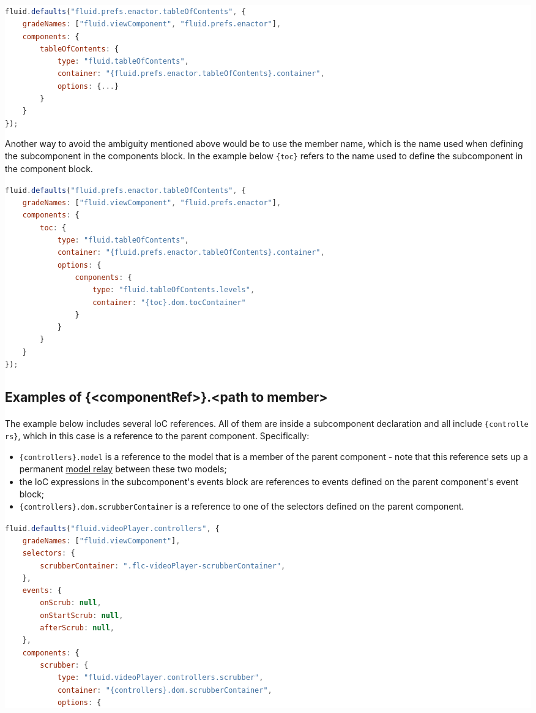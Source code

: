 ```javascript
fluid.defaults("fluid.prefs.enactor.tableOfContents", {
    gradeNames: ["fluid.viewComponent", "fluid.prefs.enactor"],
    components: {
        tableOfContents: {
            type: "fluid.tableOfContents",
            container: "{fluid.prefs.enactor.tableOfContents}.container",
            options: {...}
        }
    }
});
```

Another way to avoid the ambiguity mentioned above would be to use the member name, which is the name used when defining the subcomponent in the components block. 
In the example below `{toc}` refers to the name used to define the subcomponent in the component block.

```javascript
fluid.defaults("fluid.prefs.enactor.tableOfContents", {
    gradeNames: ["fluid.viewComponent", "fluid.prefs.enactor"],
    components: {
        toc: {
            type: "fluid.tableOfContents",
            container: "{fluid.prefs.enactor.tableOfContents}.container",
            options: {
                components: {
                    type: "fluid.tableOfContents.levels",
                    container: "{toc}.dom.tocContainer"
                }
            }
        }
    }
});
```

## Examples of {&lt;componentRef&gt;}.&lt;path to member&gt; ##

The example below includes several IoC references. All of them are inside a subcomponent declaration and all include `{controllers}`, which in this case is a reference to the parent component. Specifically:

* `{controllers}.model` is a reference to the model that is a member of the parent component - note that this reference sets up a permanent [model relay](ModelRelay.md) between these two models;
* the IoC expressions in the subcomponent's events block are references to events defined on the parent component's event block;
* `{controllers}.dom.scrubberContainer` is a reference to one of the selectors defined on the parent component.

```javascript
fluid.defaults("fluid.videoPlayer.controllers", {
    gradeNames: ["fluid.viewComponent"],
    selectors: {
        scrubberContainer: ".flc-videoPlayer-scrubberContainer",
    },
    events: {
        onScrub: null,
        onStartScrub: null,
        afterScrub: null,
    },
    components: {
        scrubber: {
            type: "fluid.videoPlayer.controllers.scrubber",
            container: "{controllers}.dom.scrubberContainer",
            options: {
```